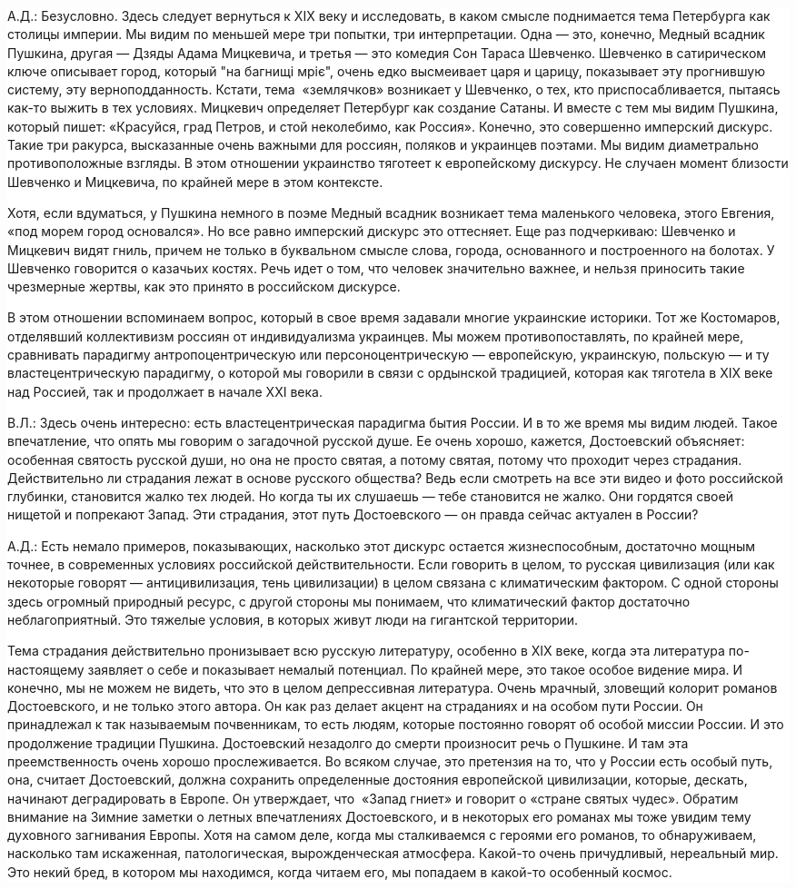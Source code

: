 А.Д.: Безусловно. Здесь следует вернуться к XIX веку и исследовать, в каком смысле поднимается тема Петербурга как столицы империи. Мы видим по меньшей мере три попытки, три интерпретации. Одна — это, конечно, Медный всадник Пушкина, другая — Дзяды Адама Мицкевича, и третья — это комедия Сон Тараса Шевченко. Шевченко в сатирическом ключе описывает город, который "на багнищі мріє", очень едко высмеивает царя и царицу, показывает эту прогнившую систему, эту верноподданность. Кстати, тема  «землячков» возникает у Шевченко, о тех, кто приспосабливается, пытаясь как-то выжить в тех условиях. Мицкевич определяет Петербург как создание Сатаны. И вместе с тем мы видим Пушкина, который пишет: «Красуйся, град Петров, и стой неколебимо, как Россия». Конечно, это совершенно имперский дискурс. Такие три ракурса, высказанные очень важными для россиян, поляков и украинцев поэтами. Мы видим диаметрально противоположные взгляды. В этом отношении украинство тяготеет к европейскому дискурсу. Не случаен момент близости Шевченко и Мицкевича, по крайней мере в этом контексте.

Хотя, если вдуматься, у Пушкина немного в поэме Медный всадник возникает тема маленького человека, этого Евгения, «под морем город основался». Но все равно имперский дискурс это оттесняет. Еще раз подчеркиваю: Шевченко и Мицкевич видят гниль, причем не только в буквальном смысле слова, города, основанного и построенного на болотах. У Шевченко говорится о казачьих костях. Речь идет о том, что человек значительно важнее, и нельзя приносить такие чрезмерные жертвы, как это принято в российском дискурсе.

В этом отношении вспоминаем вопрос, который в свое время задавали многие украинские историки. Тот же Костомаров, отделявший коллективизм россиян от индивидуализма украинцев. Мы можем противопоставлять, по крайней мере, сравнивать парадигму антропоцентрическую или персоноцентрическую — европейскую, украинскую, польскую — и ту властецентрическую парадигму, о которой мы говорили в связи с ордынской традицией, которая как тяготела в XIX веке над Россией, так и продолжает в начале ХХІ века.

В.Л.: Здесь очень интересно: есть властецентрическая парадигма бытия России. И в то же время мы видим людей. Такое впечатление, что опять мы говорим о загадочной русской душе. Ее очень хорошо, кажется, Достоевский объясняет: особенная святость русской души, но она не просто святая, а потому святая, потому что проходит через страдания. Действительно ли страдания лежат в основе русского общества? Ведь если смотреть на все эти видео и фото российской глубинки, становится жалко тех людей. Но когда ты их слушаешь — тебе становится не жалко. Они гордятся своей нищетой и попрекают Запад. Эти страдания, этот путь Достоевского — он правда сейчас актуален в России?

А.Д.: Есть немало примеров, показывающих, насколько этот дискурс остается жизнеспособным, достаточно мощным точнее, в современных условиях российской действительности. Если говорить в целом, то русская цивилизация (или как некоторые говорят — антицивилизация, тень цивилизации) в целом связана с климатическим фактором. С одной стороны здесь огромный природный ресурс, с другой стороны мы понимаем, что климатический фактор достаточно неблагоприятный. Это тяжелые условия, в которых живут люди на гигантской территории.

Тема страдания действительно пронизывает всю русскую литературу, особенно в XIX веке, когда эта литература по-настоящему заявляет о себе и показывает немалый потенциал. По крайней мере, это такое особое видение мира. И конечно, мы не можем не видеть, что это в целом депрессивная литература. Очень мрачный, зловещий колорит романов Достоевского, и не только этого автора. Он как раз делает акцент на страданиях и на особом пути России. Он принадлежал к так называемым почвенникам, то есть людям, которые постоянно говорят об особой миссии России. И это продолжение традиции Пушкина. Достоевский незадолго до смерти произносит речь о Пушкине. И там эта преемственность очень хорошо прослеживается. Во всяком случае, это претензия на то, что у России есть особый путь, она, считает Достоевский, должна сохранить определенные достояния европейской цивилизации, которые, дескать, начинают деградировать в Европе. Он утверждает, что  «Запад гниет» и говорит о «стране святых чудес». Обратим внимание на Зимние заметки о летных впечатлениях Достоевского, и в некоторых его романах мы тоже увидим тему духовного загнивания Европы. Хотя на самом деле, когда мы сталкиваемся с героями его романов, то обнаруживаем, насколько там искаженная, патологическая, вырожденческая атмосфера. Какой-то очень причудливый, нереальный мир. Это некий бред, в котором мы находимся, когда читаем его, мы попадаем в какой-то особенный космос.
